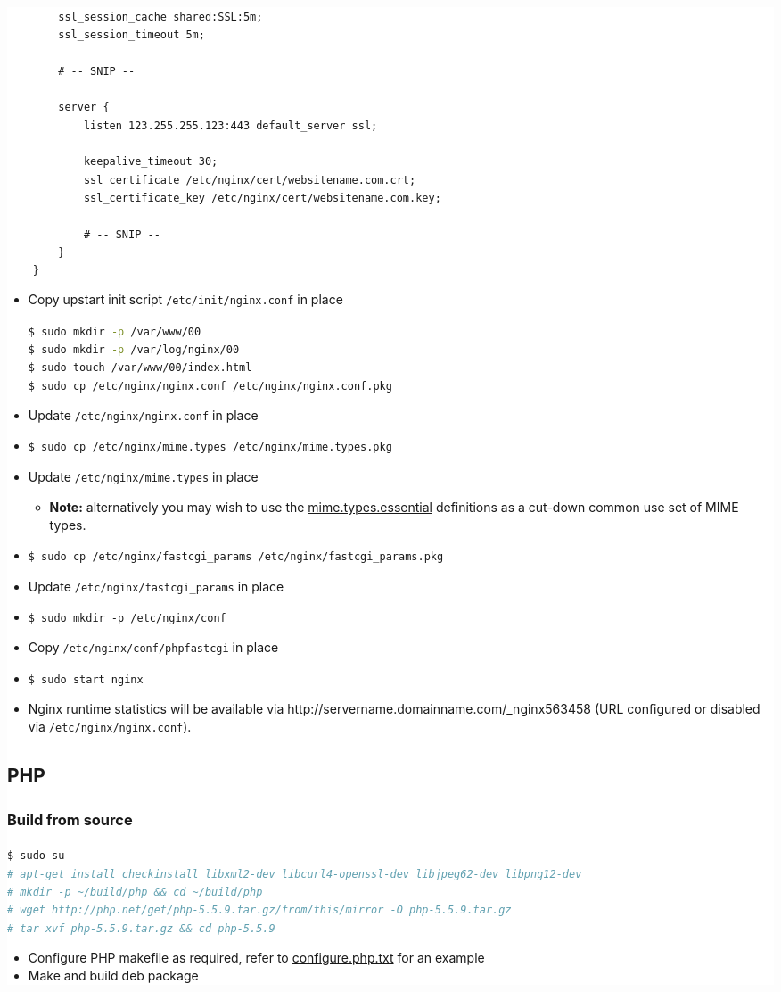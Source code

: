 			ssl_session_cache shared:SSL:5m;
			ssl_session_timeout 5m;

			# -- SNIP --

			server {
				listen 123.255.255.123:443 default_server ssl;

				keepalive_timeout 30;
				ssl_certificate /etc/nginx/cert/websitename.com.crt;
				ssl_certificate_key /etc/nginx/cert/websitename.com.key;

				# -- SNIP --
			}
		}

- Copy upstart init script `/etc/init/nginx.conf` in place

	```sh
	$ sudo mkdir -p /var/www/00
	$ sudo mkdir -p /var/log/nginx/00
	$ sudo touch /var/www/00/index.html
	$ sudo cp /etc/nginx/nginx.conf /etc/nginx/nginx.conf.pkg
	```

- Update `/etc/nginx/nginx.conf` in place
- `$ sudo cp /etc/nginx/mime.types /etc/nginx/mime.types.pkg`
- Update `/etc/nginx/mime.types` in place
	- **Note:** alternatively you may wish to use the [mime.types.essential](00root/etc/nginx/mime.types.essential) definitions as a cut-down common use set of MIME types.
- `$ sudo cp /etc/nginx/fastcgi_params /etc/nginx/fastcgi_params.pkg`
- Update `/etc/nginx/fastcgi_params` in place
- `$ sudo mkdir -p /etc/nginx/conf`
- Copy `/etc/nginx/conf/phpfastcgi` in place
- `$ sudo start nginx`
- Nginx runtime statistics will be available via http://servername.domainname.com/_nginx563458 (URL configured or disabled via `/etc/nginx/nginx.conf`).

## PHP

### Build from source

```sh
$ sudo su
# apt-get install checkinstall libxml2-dev libcurl4-openssl-dev libjpeg62-dev libpng12-dev
# mkdir -p ~/build/php && cd ~/build/php
# wget http://php.net/get/php-5.5.9.tar.gz/from/this/mirror -O php-5.5.9.tar.gz
# tar xvf php-5.5.9.tar.gz && cd php-5.5.9
```

- Configure PHP makefile as required, refer to [configure.php.txt](configure.php.txt) for an example
- Make and build deb package
